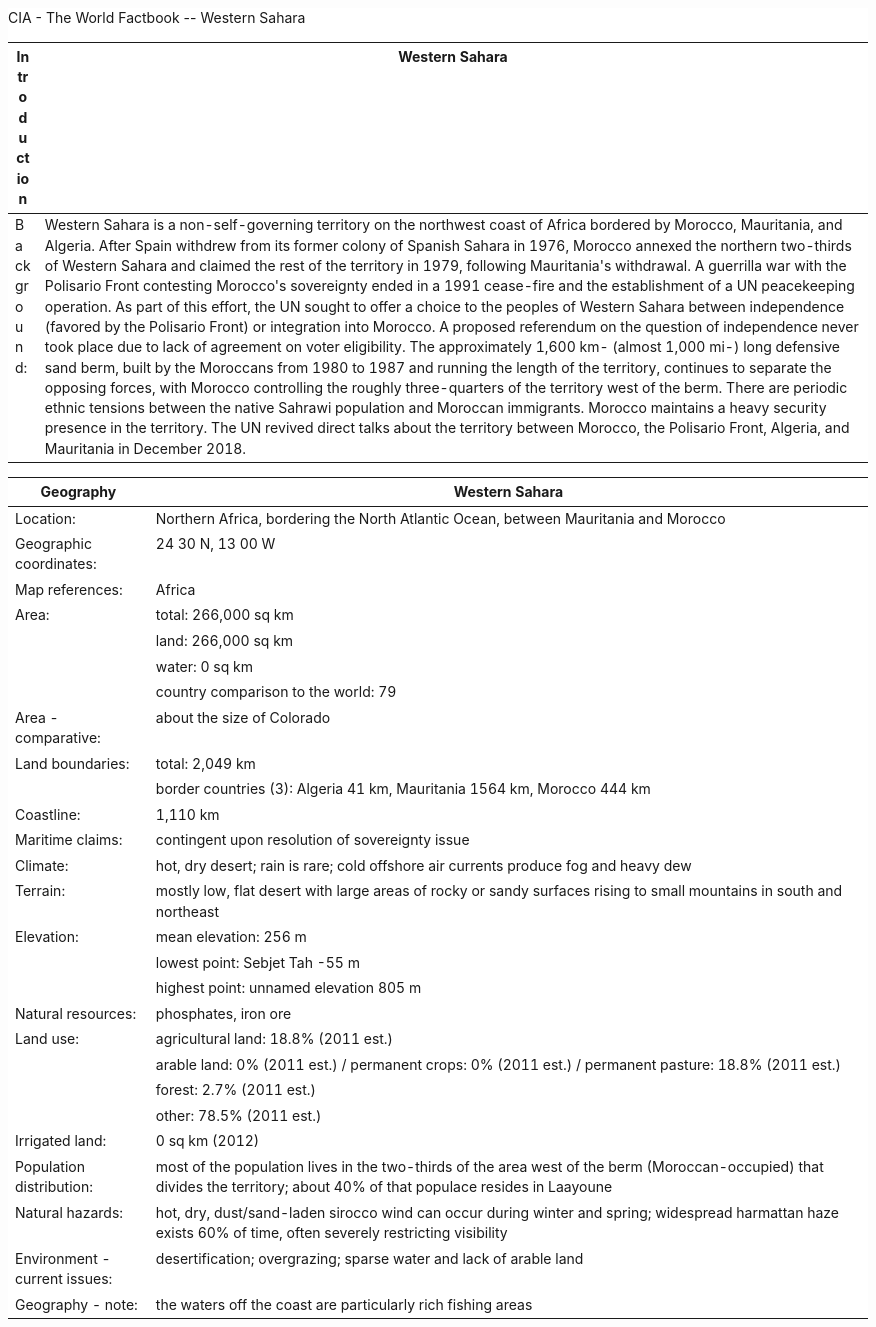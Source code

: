 CIA - The World Factbook -- Western Sahara

| Introduction | Western Sahara |
| --- | --- |
| Background: | Western Sahara is a non-self-governing territory on the northwest coast of Africa bordered by Morocco, Mauritania, and Algeria. After Spain withdrew from its former colony of Spanish Sahara in 1976, Morocco annexed the northern two-thirds of Western Sahara and claimed the rest of the territory in 1979, following Mauritania's withdrawal. A guerrilla war with the Polisario Front contesting Morocco's sovereignty ended in a 1991 cease-fire and the establishment of a UN peacekeeping operation. As part of this effort, the UN sought to offer a choice to the peoples of Western Sahara between independence (favored by the Polisario Front) or integration into Morocco. A proposed referendum on the question of independence never took place due to lack of agreement on voter eligibility. The approximately 1,600 km- (almost 1,000 mi-) long defensive sand berm, built by the Moroccans from 1980 to 1987 and running the length of the territory, continues to separate the opposing forces, with Morocco controlling the roughly three-quarters of the territory west of the berm. There are periodic ethnic tensions between the native Sahrawi population and Moroccan immigrants. Morocco maintains a heavy security presence in the territory. The UN revived direct talks about the territory between Morocco, the Polisario Front, Algeria, and Mauritania in December 2018. |

| Geography | Western Sahara |
| --- | --- |
| Location: | Northern Africa, bordering the North Atlantic Ocean, between Mauritania and Morocco |
| Geographic coordinates: | 24 30 N, 13 00 W |
| Map references: | Africa |
| Area: | total: 266,000 sq km |
| | land: 266,000 sq km |
| | water: 0 sq km |
| | country comparison to the world: 79 |
| Area - comparative: | about the size of Colorado |
| Land boundaries: | total: 2,049 km |
| | border countries (3): Algeria 41 km, Mauritania 1564 km, Morocco 444 km |
| Coastline: | 1,110 km |
| Maritime claims: | contingent upon resolution of sovereignty issue |
| Climate: | hot, dry desert; rain is rare; cold offshore air currents produce fog and heavy dew |
| Terrain: | mostly low, flat desert with large areas of rocky or sandy surfaces rising to small mountains in south and northeast |
| Elevation: | mean elevation: 256 m |
| | lowest point: Sebjet Tah -55 m |
| | highest point: unnamed elevation 805 m |
| Natural resources: | phosphates, iron ore |
| Land use: | agricultural land: 18.8% (2011 est.) |
| | arable land: 0% (2011 est.) / permanent crops: 0% (2011 est.) / permanent pasture: 18.8% (2011 est.) |
| | forest: 2.7% (2011 est.) |
| | other: 78.5% (2011 est.) |
| Irrigated land: | 0 sq km (2012) |
| Population distribution: | most of the population lives in the two-thirds of the area west of the berm (Moroccan-occupied) that divides the territory; about 40% of that populace resides in Laayoune |
| Natural hazards: | hot, dry, dust/sand-laden sirocco wind can occur during winter and spring; widespread harmattan haze exists 60% of time, often severely restricting visibility |
| Environment - current issues: | desertification; overgrazing; sparse water and lack of arable land |
| Geography - note: | the waters off the coast are particularly rich fishing areas |

